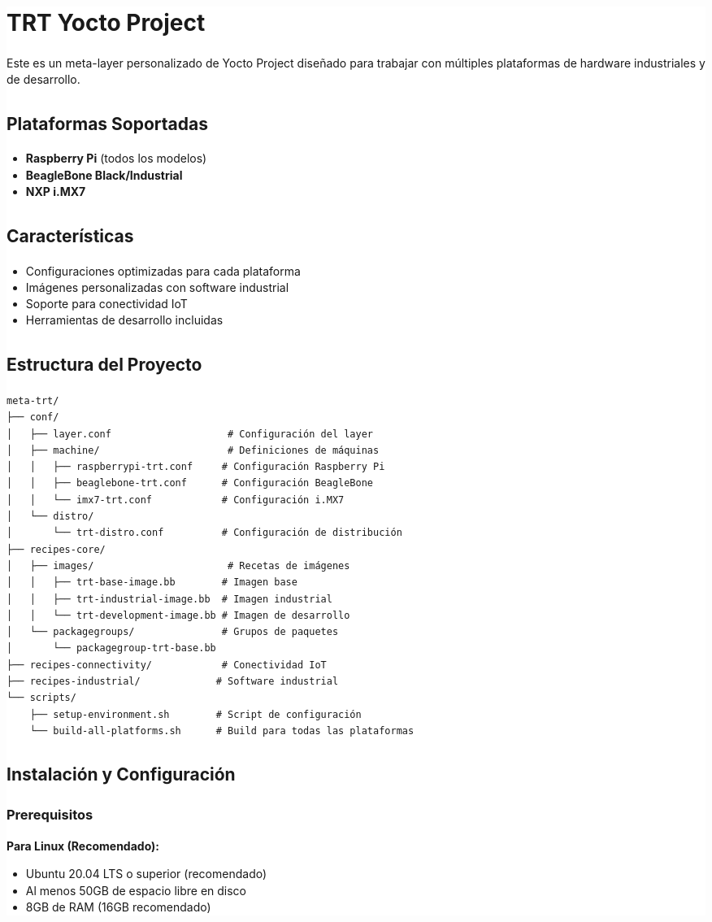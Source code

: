 # TRT Yocto Project

Este es un meta-layer personalizado de Yocto Project diseñado para trabajar con múltiples plataformas de hardware industriales y de desarrollo.

## Plataformas Soportadas

- **Raspberry Pi** (todos los modelos)
- **BeagleBone Black/Industrial**
- **NXP i.MX7**

## Características

- Configuraciones optimizadas para cada plataforma
- Imágenes personalizadas con software industrial
- Soporte para conectividad IoT
- Herramientas de desarrollo incluidas

## Estructura del Proyecto

```
meta-trt/
├── conf/
│   ├── layer.conf                    # Configuración del layer
│   ├── machine/                      # Definiciones de máquinas
│   │   ├── raspberrypi-trt.conf     # Configuración Raspberry Pi
│   │   ├── beaglebone-trt.conf      # Configuración BeagleBone
│   │   └── imx7-trt.conf            # Configuración i.MX7
│   └── distro/
│       └── trt-distro.conf          # Configuración de distribución
├── recipes-core/
│   ├── images/                       # Recetas de imágenes
│   │   ├── trt-base-image.bb        # Imagen base
│   │   ├── trt-industrial-image.bb  # Imagen industrial
│   │   └── trt-development-image.bb # Imagen de desarrollo
│   └── packagegroups/               # Grupos de paquetes
│       └── packagegroup-trt-base.bb
├── recipes-connectivity/            # Conectividad IoT
├── recipes-industrial/             # Software industrial
└── scripts/
    ├── setup-environment.sh        # Script de configuración
    └── build-all-platforms.sh      # Build para todas las plataformas
```

## Instalación y Configuración

### Prerequisitos

**Para Linux (Recomendado):**
- Ubuntu 20.04 LTS o superior (recomendado)
- Al menos 50GB de espacio libre en disco
- 8GB de RAM (16GB recomendado)

